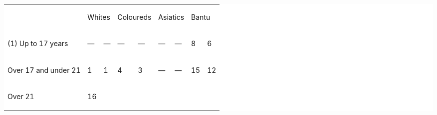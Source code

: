 <table>

<tr>

<td><p></p></td>

<td colspan="2"><p>Whites</p></td>

<td colspan="2"><p>Coloureds</p></td>

<td colspan="2"><p>Asiatics</p></td>

<td colspan="2"><p>Bantu</p></td>

</tr>

<tr>

<td><p>(1) Up to 17 years</p></td>

<td><p>&#x2014;</p></td>

<td><p>&#x2014;</p></td>

<td><p>&#x2014;</p></td>

<td><p>&#x2014;</p></td>

<td><p>&#x2014;</p></td>

<td><p>&#x2014;</p></td>

<td><p>8</p></td>

<td><p>6</p></td>

</tr>

<tr>

<td><p>Over 17 and under 21</p></td>

<td><p>1</p></td>

<td><p>1</p></td>

<td><p>4</p></td>

<td><p>3</p></td>

<td><p>&#x2014;</p></td>

<td><p>&#x2014;</p></td>

<td><p>15</p></td>

<td><p>12</p></td>

</tr>

<tr>

<td><p>Over 21</p></td>

<td><p>16</p></td>
